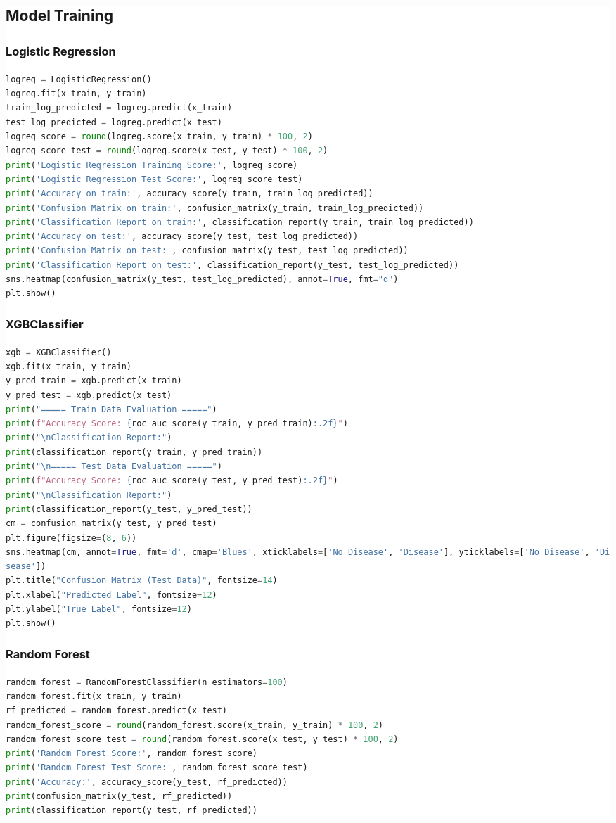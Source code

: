 ## Model Training

### Logistic Regression

```python
logreg = LogisticRegression()
logreg.fit(x_train, y_train)
train_log_predicted = logreg.predict(x_train)
test_log_predicted = logreg.predict(x_test)
logreg_score = round(logreg.score(x_train, y_train) * 100, 2)
logreg_score_test = round(logreg.score(x_test, y_test) * 100, 2)
print('Logistic Regression Training Score:', logreg_score)
print('Logistic Regression Test Score:', logreg_score_test)
print('Accuracy on train:', accuracy_score(y_train, train_log_predicted))
print('Confusion Matrix on train:', confusion_matrix(y_train, train_log_predicted))
print('Classification Report on train:', classification_report(y_train, train_log_predicted))
print('Accuracy on test:', accuracy_score(y_test, test_log_predicted))
print('Confusion Matrix on test:', confusion_matrix(y_test, test_log_predicted))
print('Classification Report on test:', classification_report(y_test, test_log_predicted))
sns.heatmap(confusion_matrix(y_test, test_log_predicted), annot=True, fmt="d")
plt.show()
```

### XGBClassifier

```python
xgb = XGBClassifier()
xgb.fit(x_train, y_train)
y_pred_train = xgb.predict(x_train)
y_pred_test = xgb.predict(x_test)
print("===== Train Data Evaluation =====")
print(f"Accuracy Score: {roc_auc_score(y_train, y_pred_train):.2f}")
print("\nClassification Report:")
print(classification_report(y_train, y_pred_train))
print("\n===== Test Data Evaluation =====")
print(f"Accuracy Score: {roc_auc_score(y_test, y_pred_test):.2f}")
print("\nClassification Report:")
print(classification_report(y_test, y_pred_test))
cm = confusion_matrix(y_test, y_pred_test)
plt.figure(figsize=(8, 6))
sns.heatmap(cm, annot=True, fmt='d', cmap='Blues', xticklabels=['No Disease', 'Disease'], yticklabels=['No Disease', 'Disease'])
plt.title("Confusion Matrix (Test Data)", fontsize=14)
plt.xlabel("Predicted Label", fontsize=12)
plt.ylabel("True Label", fontsize=12)
plt.show()
```

### Random Forest

```python
random_forest = RandomForestClassifier(n_estimators=100)
random_forest.fit(x_train, y_train)
rf_predicted = random_forest.predict(x_test)
random_forest_score = round(random_forest.score(x_train, y_train) * 100, 2)
random_forest_score_test = round(random_forest.score(x_test, y_test) * 100, 2)
print('Random Forest Score:', random_forest_score)
print('Random Forest Test Score:', random_forest_score_test)
print('Accuracy:', accuracy_score(y_test, rf_predicted))
print(confusion_matrix(y_test, rf_predicted))
print(classification_report(y_test, rf_predicted))
```

